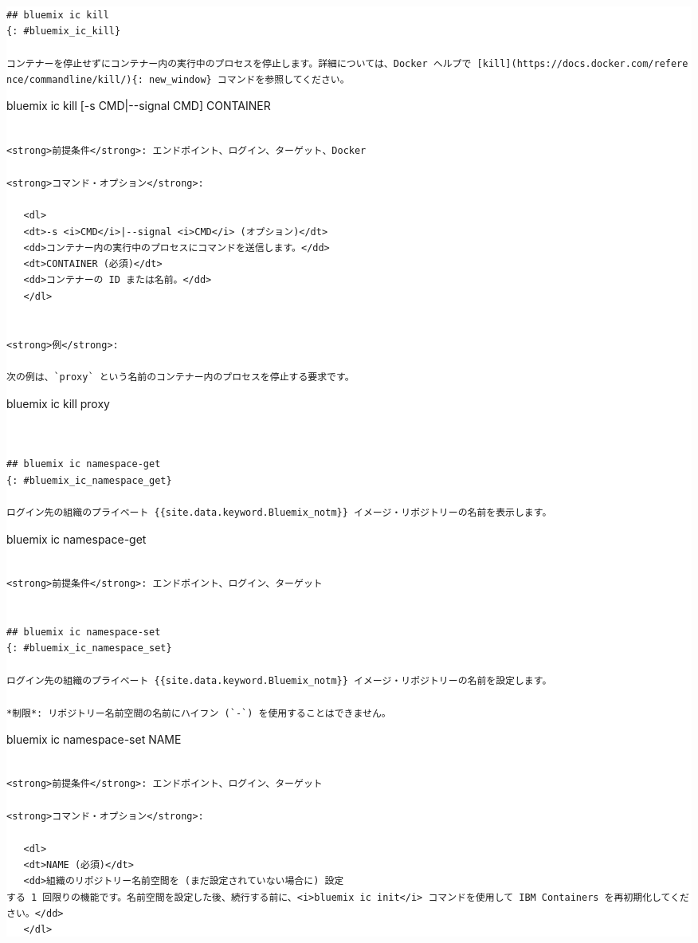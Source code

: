 ```
## bluemix ic kill
{: #bluemix_ic_kill}

コンテナーを停止せずにコンテナー内の実行中のプロセスを停止します。詳細については、Docker ヘルプで [kill](https://docs.docker.com/reference/commandline/kill/){: new_window} コマンドを参照してください。

```
bluemix ic kill [-s CMD|--signal CMD] CONTAINER
```

<strong>前提条件</strong>: エンドポイント、ログイン、ターゲット、Docker

<strong>コマンド・オプション</strong>:

   <dl>
   <dt>-s <i>CMD</i>|--signal <i>CMD</i> (オプション)</dt>
   <dd>コンテナー内の実行中のプロセスにコマンドを送信します。</dd>
   <dt>CONTAINER (必須)</dt>
   <dd>コンテナーの ID または名前。</dd>
   </dl>


<strong>例</strong>:

次の例は、`proxy` という名前のコンテナー内のプロセスを停止する要求です。

```
bluemix ic kill proxy
```


## bluemix ic namespace-get
{: #bluemix_ic_namespace_get}

ログイン先の組織のプライベート {{site.data.keyword.Bluemix_notm}} イメージ・リポジトリーの名前を表示します。

```
bluemix ic namespace-get
```

<strong>前提条件</strong>: エンドポイント、ログイン、ターゲット


## bluemix ic namespace-set
{: #bluemix_ic_namespace_set}

ログイン先の組織のプライベート {{site.data.keyword.Bluemix_notm}} イメージ・リポジトリーの名前を設定します。

*制限*: リポジトリー名前空間の名前にハイフン (`-`) を使用することはできません。

```
bluemix ic namespace-set NAME
```

<strong>前提条件</strong>: エンドポイント、ログイン、ターゲット

<strong>コマンド・オプション</strong>:

   <dl>
   <dt>NAME (必須)</dt>
   <dd>組織のリポジトリー名前空間を (まだ設定されていない場合に) 設定
する 1 回限りの機能です。名前空間を設定した後、続行する前に、<i>bluemix ic init</i> コマンドを使用して IBM Containers を再初期化してください。</dd>
   </dl>

```
